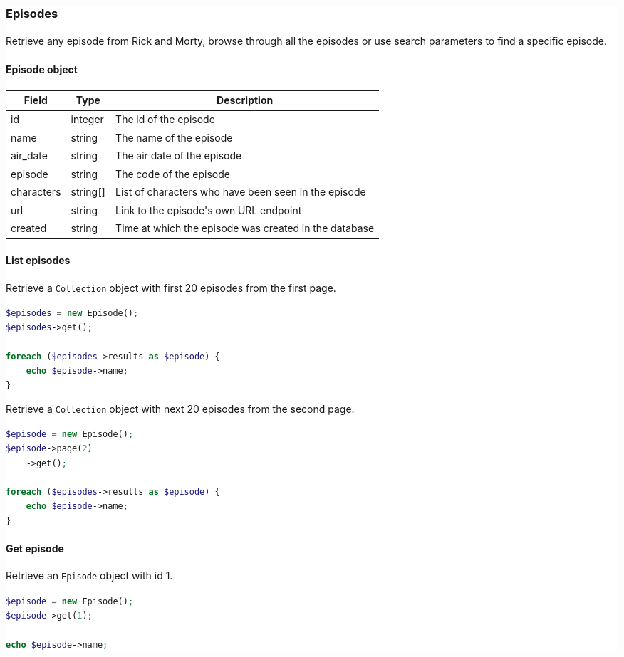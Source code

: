 ### Episodes

Retrieve any episode from Rick and Morty, browse through all the episodes or use search parameters to find a specific episode.

#### Episode object

| Field | Type | Description |
| ----- | ---- | ----------- |
| id | integer | The id of the episode |
| name | string | The name of the episode |
| air_date | string | The air date of the episode |
| episode | string | The code of the episode |
| characters | string[] | List of characters who have been seen in the episode |
| url | string | Link to the episode's own URL endpoint |
| created | string | Time at which the episode was created in the database |

#### List episodes

Retrieve a `Collection` object with first 20 episodes from the first page.

```php
$episodes = new Episode();
$episodes->get();

foreach ($episodes->results as $episode) {
    echo $episode->name;
}
```

Retrieve a `Collection` object with next 20 episodes from the second page.

```php
$episode = new Episode();
$episode->page(2)
    ->get();

foreach ($episodes->results as $episode) {
    echo $episode->name;
}
```

#### Get episode

Retrieve an `Episode` object with id 1.

```php
$episode = new Episode();
$episode->get(1);

echo $episode->name;
```

